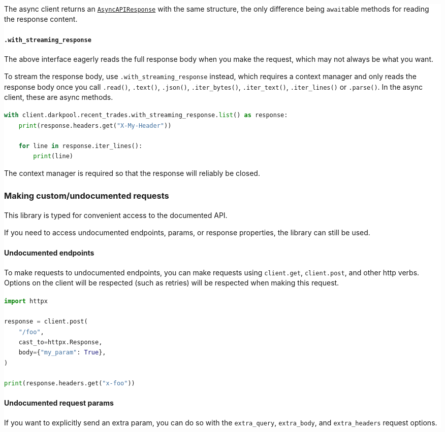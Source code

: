The async client returns an [`AsyncAPIResponse`](https://github.com/macanderson/tradesignals-python/tree/main/src/tradesignals/_response.py) with the same structure, the only difference being `await`able methods for reading the response content.

#### `.with_streaming_response`

The above interface eagerly reads the full response body when you make the request, which may not always be what you want.

To stream the response body, use `.with_streaming_response` instead, which requires a context manager and only reads the response body once you call `.read()`, `.text()`, `.json()`, `.iter_bytes()`, `.iter_text()`, `.iter_lines()` or `.parse()`. In the async client, these are async methods.

```python
with client.darkpool.recent_trades.with_streaming_response.list() as response:
    print(response.headers.get("X-My-Header"))

    for line in response.iter_lines():
        print(line)
```

The context manager is required so that the response will reliably be closed.

### Making custom/undocumented requests

This library is typed for convenient access to the documented API.

If you need to access undocumented endpoints, params, or response properties, the library can still be used.

#### Undocumented endpoints

To make requests to undocumented endpoints, you can make requests using `client.get`, `client.post`, and other
http verbs. Options on the client will be respected (such as retries) will be respected when making this
request.

```py
import httpx

response = client.post(
    "/foo",
    cast_to=httpx.Response,
    body={"my_param": True},
)

print(response.headers.get("x-foo"))
```

#### Undocumented request params

If you want to explicitly send an extra param, you can do so with the `extra_query`, `extra_body`, and `extra_headers` request
options.
